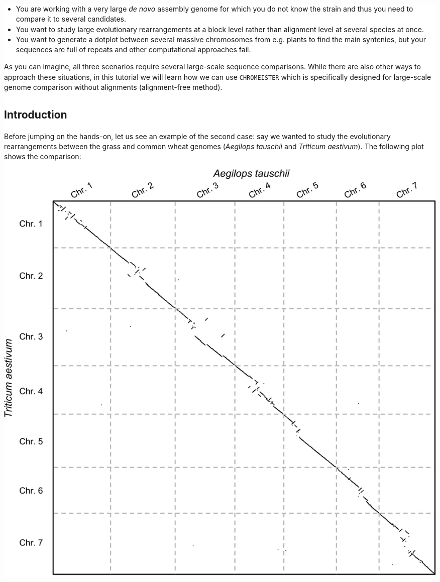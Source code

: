 - You are working with a very large *de novo* assembly genome for which you do not know the strain and thus you need to compare it to several candidates. 
- You want to study large evolutionary rearrangements at a block level rather than alignment level at several species at once.
- You want to generate a dotplot between several massive chromosomes from e.g. plants to find the main syntenies, but your sequences are full of repeats and other computational approaches fail.

As you can imagine, all three scenarios require several large-scale sequence comparisons. While there are also other ways to approach these situations, in this tutorial we will learn how we can use `CHROMEISTER` which is specifically designed for large-scale genome comparison without alignments (alignment-free method).

## Introduction

Before jumping on the hands-on, let us see an example of the second case: say we wanted to study the evolutionary rearrangements between the grass and common wheat genomes (*Aegilops tauschii* and *Triticum aestivum*). The following plot shows the comparison:

![Large-scale genome comparison example](../../images/hpc-for-lsgc/Chrom07.png "Chromosome comparison for <em>Aegilops tauschii</em> and <em>Triticum aestivum</em>. Since both genomes have seven chromosomes, we would require seven times seven comparisons, i.e. 49 chromosome comparisons with each sequence being over 500 MBs in size!")
